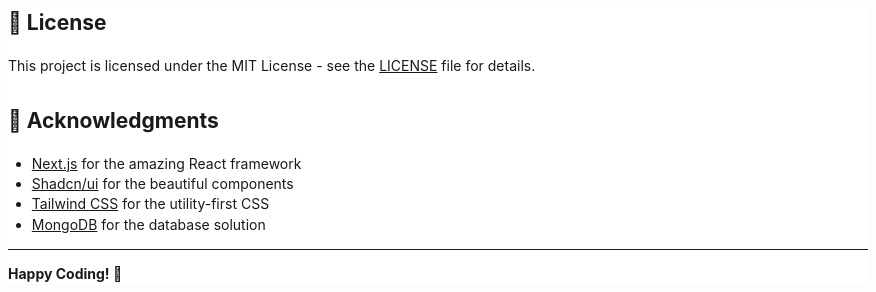 ## 📝 License

This project is licensed under the MIT License - see the [LICENSE](LICENSE) file for details.

## 🎉 Acknowledgments

- [Next.js](https://nextjs.org/) for the amazing React framework
- [Shadcn/ui](https://ui.shadcn.com/) for the beautiful components
- [Tailwind CSS](https://tailwindcss.com/) for the utility-first CSS
- [MongoDB](https://www.mongodb.com/) for the database solution

---

**Happy Coding! 🚀** 